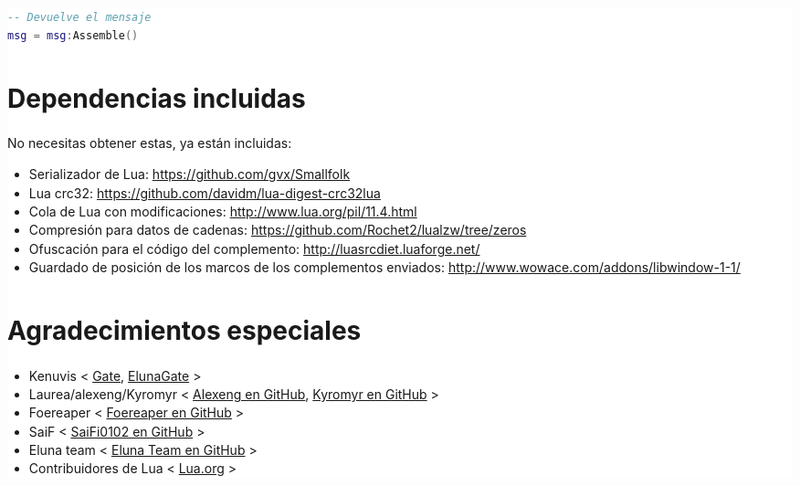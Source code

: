 ```lua
-- Devuelve el mensaje
msg = msg:Assemble()
```

# Dependencias incluidas

No necesitas obtener estas, ya están incluidas:

- Serializador de Lua: https://github.com/gvx/Smallfolk
- Lua crc32: https://github.com/davidm/lua-digest-crc32lua
- Cola de Lua con modificaciones: http://www.lua.org/pil/11.4.html
- Compresión para datos de cadenas: https://github.com/Rochet2/lualzw/tree/zeros
- Ofuscación para el código del complemento: http://luasrcdiet.luaforge.net/
- Guardado de posición de los marcos de los complementos enviados: http://www.wowace.com/addons/libwindow-1-1/

# Agradecimientos especiales

- Kenuvis < [Gate](http://www.ac-web.org/forums/showthread.php?148415-LUA-Gate-Project), [ElunaGate](https://github.com/ElunaLuaEngine/ElunaGate) >
- Laurea/alexeng/Kyromyr < [Alexeng en GitHub](https://github.com/Alexeng), [Kyromyr en GitHub](https://github.com/Kyromyr) >
- Foereaper < [Foereaper en GitHub](https://github.com/Foereaper) >
- SaiF < [SaiFi0102 en GitHub](https://github.com/SaiFi0102) >
- Eluna team < [Eluna Team en GitHub](https://github.com/ElunaLuaEngine/Eluna#team) >
- Contribuidores de Lua < [Lua.org](http://www.lua.org/) >
